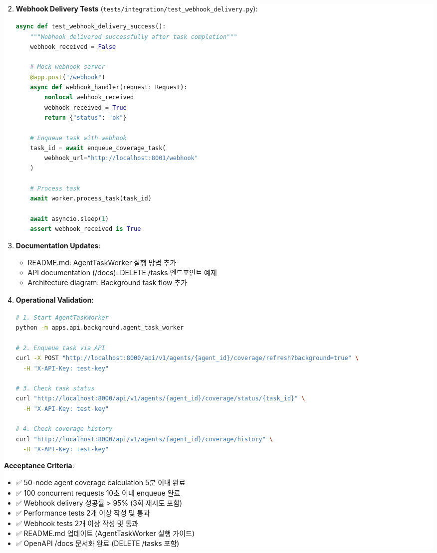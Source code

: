 2. **Webhook Delivery Tests** (`tests/integration/test_webhook_delivery.py`):
   ```python
   async def test_webhook_delivery_success():
       """Webhook delivered successfully after task completion"""
       webhook_received = False

       # Mock webhook server
       @app.post("/webhook")
       async def webhook_handler(request: Request):
           nonlocal webhook_received
           webhook_received = True
           return {"status": "ok"}

       # Enqueue task with webhook
       task_id = await enqueue_coverage_task(
           webhook_url="http://localhost:8001/webhook"
       )

       # Process task
       await worker.process_task(task_id)

       await asyncio.sleep(1)
       assert webhook_received is True
   ```

3. **Documentation Updates**:
   - README.md: AgentTaskWorker 실행 방법 추가
   - API documentation (/docs): DELETE /tasks 엔드포인트 예제
   - Architecture diagram: Background task flow 추가

4. **Operational Validation**:
   ```bash
   # 1. Start AgentTaskWorker
   python -m apps.api.background.agent_task_worker

   # 2. Enqueue task via API
   curl -X POST "http://localhost:8000/api/v1/agents/{agent_id}/coverage/refresh?background=true" \
     -H "X-API-Key: test-key"

   # 3. Check task status
   curl "http://localhost:8000/api/v1/agents/{agent_id}/coverage/status/{task_id}" \
     -H "X-API-Key: test-key"

   # 4. Check coverage history
   curl "http://localhost:8000/api/v1/agents/{agent_id}/coverage/history" \
     -H "X-API-Key: test-key"
   ```

**Acceptance Criteria**:
- ✅ 50-node agent coverage calculation 5분 이내 완료
- ✅ 100 concurrent requests 10초 이내 enqueue 완료
- ✅ Webhook delivery 성공률 > 95% (3회 재시도 포함)
- ✅ Performance tests 2개 이상 작성 및 통과
- ✅ Webhook tests 2개 이상 작성 및 통과
- ✅ README.md 업데이트 (AgentTaskWorker 실행 가이드)
- ✅ OpenAPI /docs 문서화 완료 (DELETE /tasks 포함)

